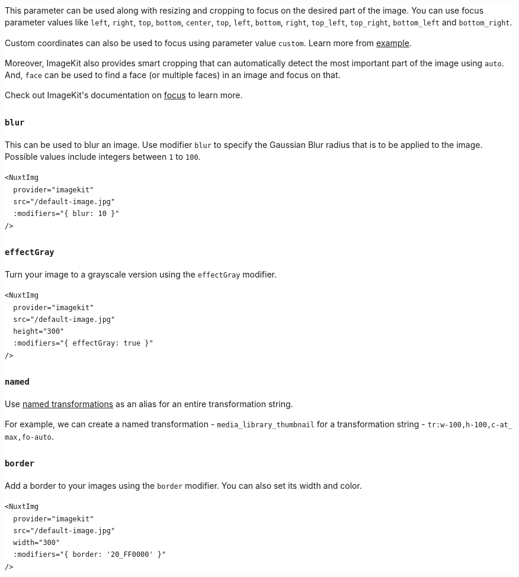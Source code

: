 This parameter can be used along with resizing and cropping to focus on the desired part of the image. You can use focus parameter values like `left`, `right`, `top`, `bottom`, `center`, `top`, `left`, `bottom`, `right`, `top_left`, `top_right`, `bottom_left` and `bottom_right`.

Custom coordinates can also be used to focus using parameter value `custom`. Learn more from [example](https://docs.imagekit.io/features/image-transformations/resize-crop-and-other-transformations#example-focus-using-custom-coordinates).

Moreover, ImageKit also provides smart cropping that can automatically detect the most important part of the image using `auto`. And, `face` can be used to find a face (or multiple faces) in an image and focus on that.

Check out ImageKit's documentation on [focus](https://docs.imagekit.io/features/image-transformations/resize-crop-and-other-transformations#focus-fo) to learn more.

### `blur`

This can be used to blur an image. Use modifier `blur` to specify the Gaussian Blur radius that is to be applied to the image. Possible values include integers between `1` to `100`.

```vue
<NuxtImg
  provider="imagekit"
  src="/default-image.jpg"
  :modifiers="{ blur: 10 }"
/>
```

### `effectGray`

Turn your image to a grayscale version using the `effectGray` modifier.

```vue
<NuxtImg
  provider="imagekit"
  src="/default-image.jpg"
  height="300"
  :modifiers="{ effectGray: true }"
/>
```

### `named`

Use [named transformations](https://docs.imagekit.io/features/named-transformations) as an alias for an entire transformation string.

For example, we can create a named transformation - `media_library_thumbnail` for a transformation string - `tr:w-100,h-100,c-at_max,fo-auto`.

### `border`

Add a border to your images using the `border` modifier. You can also set its width and color.

```vue
<NuxtImg
  provider="imagekit"
  src="/default-image.jpg"
  width="300"
  :modifiers="{ border: '20_FF0000' }"
/>
```
